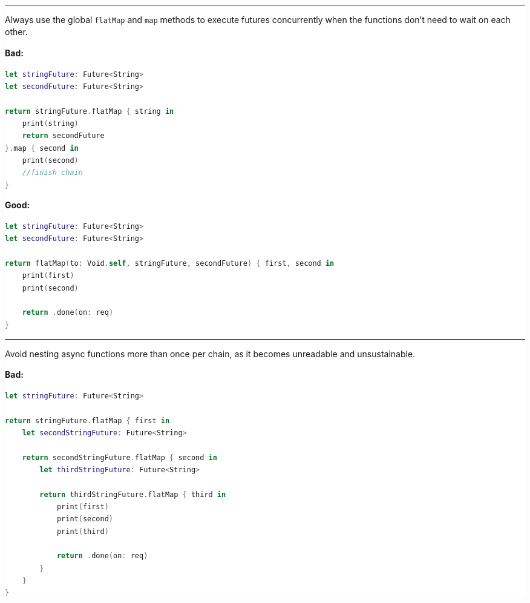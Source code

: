 <hr/>

Always use the global `flatMap` and `map` methods to execute futures concurrently when the functions don’t need to wait on each other.

**Bad:**

```swift
let stringFuture: Future<String>
let secondFuture: Future<String>

return stringFuture.flatMap { string in
    print(string)
    return secondFuture
}.map { second in
    print(second)
    //finish chain
}
```

**Good:**

```swift
let stringFuture: Future<String>
let secondFuture: Future<String>

return flatMap(to: Void.self, stringFuture, secondFuture) { first, second in
    print(first)
    print(second)

    return .done(on: req)
}
```

<hr/>

Avoid nesting async functions more than once per chain, as it becomes unreadable and unsustainable.

**Bad:**

```swift
let stringFuture: Future<String>

return stringFuture.flatMap { first in
    let secondStringFuture: Future<String>

    return secondStringFuture.flatMap { second in
        let thirdStringFuture: Future<String>

        return thirdStringFuture.flatMap { third in
            print(first)
            print(second)
            print(third)

            return .done(on: req)
        }
    }
}
```
